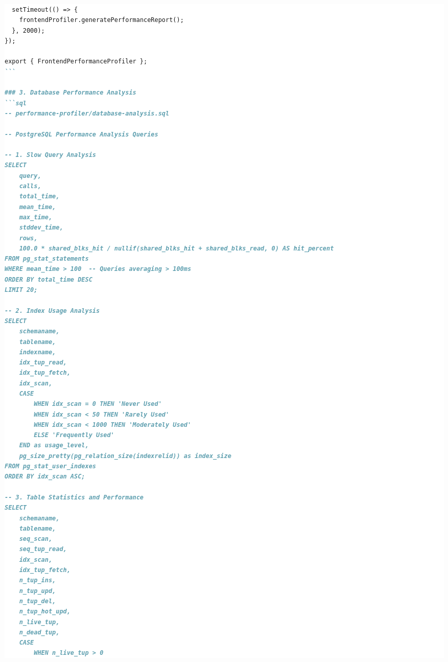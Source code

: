 ````markdown
  setTimeout(() => {
    frontendProfiler.generatePerformanceReport();
  }, 2000);
});

export { FrontendPerformanceProfiler };
```

### 3. Database Performance Analysis
```sql
-- performance-profiler/database-analysis.sql

-- PostgreSQL Performance Analysis Queries

-- 1. Slow Query Analysis
SELECT 
    query,
    calls,
    total_time,
    mean_time,
    max_time,
    stddev_time,
    rows,
    100.0 * shared_blks_hit / nullif(shared_blks_hit + shared_blks_read, 0) AS hit_percent
FROM pg_stat_statements 
WHERE mean_time > 100  -- Queries averaging > 100ms
ORDER BY total_time DESC 
LIMIT 20;

-- 2. Index Usage Analysis
SELECT 
    schemaname,
    tablename,
    indexname,
    idx_tup_read,
    idx_tup_fetch,
    idx_scan,
    CASE 
        WHEN idx_scan = 0 THEN 'Never Used'
        WHEN idx_scan < 50 THEN 'Rarely Used'
        WHEN idx_scan < 1000 THEN 'Moderately Used'
        ELSE 'Frequently Used'
    END as usage_level,
    pg_size_pretty(pg_relation_size(indexrelid)) as index_size
FROM pg_stat_user_indexes
ORDER BY idx_scan ASC;

-- 3. Table Statistics and Performance
SELECT 
    schemaname,
    tablename,
    seq_scan,
    seq_tup_read,
    idx_scan,
    idx_tup_fetch,
    n_tup_ins,
    n_tup_upd,
    n_tup_del,
    n_tup_hot_upd,
    n_live_tup,
    n_dead_tup,
    CASE 
        WHEN n_live_tup > 0 
````